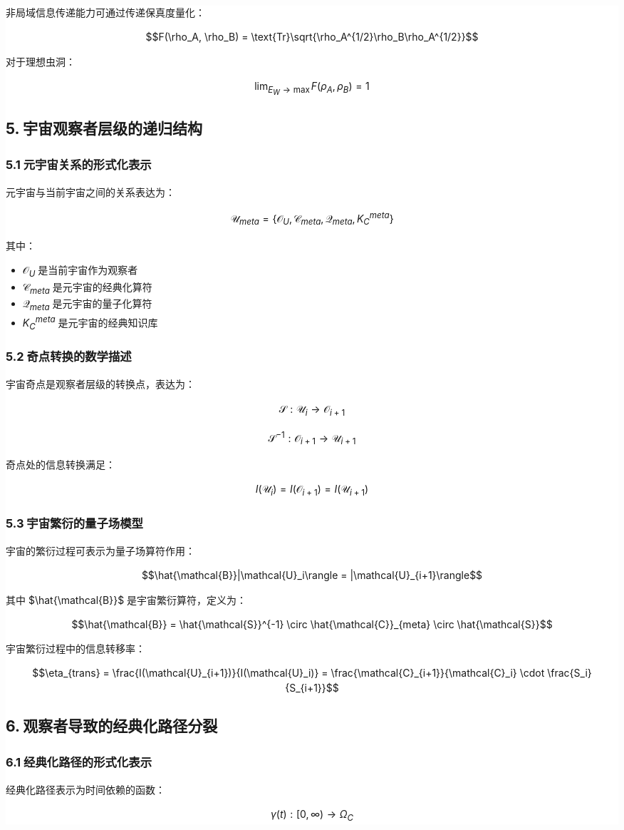 非局域信息传递能力可通过传递保真度量化：

$$F(\rho_A, \rho_B) = \text{Tr}\sqrt{\rho_A^{1/2}\rho_B\rho_A^{1/2}}$$

对于理想虫洞：

$$\lim_{E_W \rightarrow \max} F(\rho_A, \rho_B) = 1$$

## 5. 宇宙观察者层级的递归结构

### 5.1 元宇宙关系的形式化表示

元宇宙与当前宇宙之间的关系表达为：

$$\mathcal{U}_{meta} = \{\mathcal{O}_U, \mathcal{C}_{meta}, \mathcal{Q}_{meta}, K_C^{meta}\}$$

其中：
- $\mathcal{O}_U$ 是当前宇宙作为观察者
- $\mathcal{C}_{meta}$ 是元宇宙的经典化算符
- $\mathcal{Q}_{meta}$ 是元宇宙的量子化算符
- $K_C^{meta}$ 是元宇宙的经典知识库

### 5.2 奇点转换的数学描述

宇宙奇点是观察者层级的转换点，表达为：

$$\mathcal{S}: \mathcal{U}_i \rightarrow \mathcal{O}_{i+1}$$

$$\mathcal{S}^{-1}: \mathcal{O}_{i+1} \rightarrow \mathcal{U}_{i+1}$$

奇点处的信息转换满足：

$$I(\mathcal{U}_i) = I(\mathcal{O}_{i+1}) = I(\mathcal{U}_{i+1})$$

### 5.3 宇宙繁衍的量子场模型

宇宙的繁衍过程可表示为量子场算符作用：

$$\hat{\mathcal{B}}|\mathcal{U}_i\rangle = |\mathcal{U}_{i+1}\rangle$$

其中 $\hat{\mathcal{B}}$ 是宇宙繁衍算符，定义为：

$$\hat{\mathcal{B}} = \hat{\mathcal{S}}^{-1} \circ \hat{\mathcal{C}}_{meta} \circ \hat{\mathcal{S}}$$

宇宙繁衍过程中的信息转移率：

$$\eta_{trans} = \frac{I(\mathcal{U}_{i+1})}{I(\mathcal{U}_i)} = \frac{\mathcal{C}_{i+1}}{\mathcal{C}_i} \cdot \frac{S_i}{S_{i+1}}$$

## 6. 观察者导致的经典化路径分裂

### 6.1 经典化路径的形式化表示

经典化路径表示为时间依赖的函数：

$$\gamma(t): [0,\infty) \rightarrow \Omega_C$$
